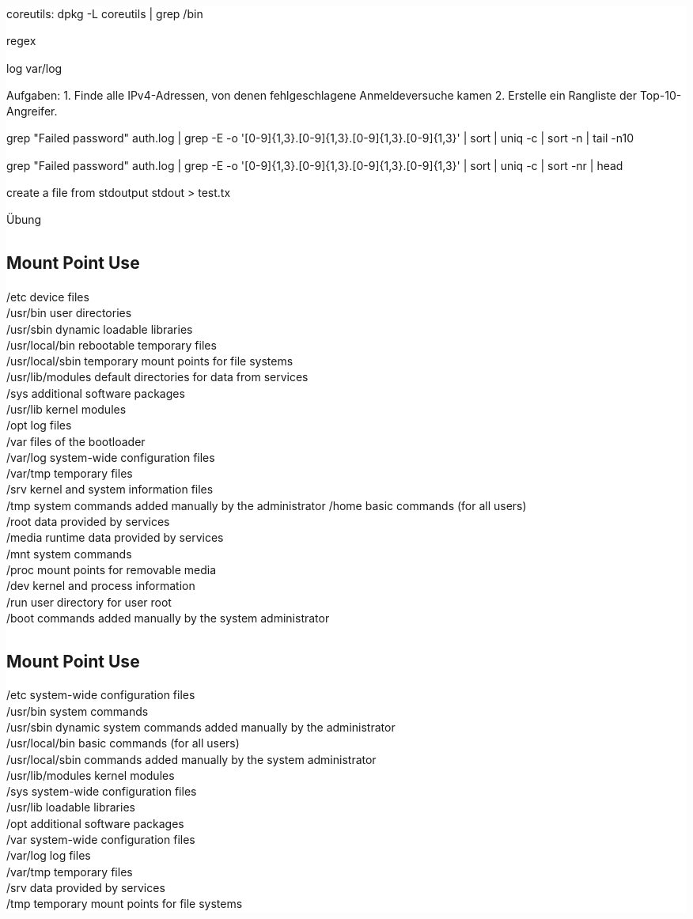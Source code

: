 coreutils:
dpkg -L coreutils | grep /bin


regex


log
var/log


Aufgaben:
    1. Finde alle IPv4-Adressen, von denen fehlgeschlagene Anmeldeversuche kamen 
    2. Erstelle ein Rangliste der Top-10-Angreifer. 

grep "Failed password" auth.log | grep -E -o '[0-9]{1,3}\.[0-9]{1,3}\.[0-9]{1,3}\.[0-9]{1,3}' | sort | uniq -c | sort -n | tail -n10

grep "Failed password" auth.log | grep -E -o '[0-9]{1,3}\.[0-9]{1,3}\.[0-9]{1,3}\.[0-9]{1,3}' | sort | uniq -c | sort -nr | head 

create a file from stdoutput
stdout > test.tx


Übung

 Mount Point        Use                                                 
------------------------------------------------------------------------
 /etc               device files                                        
 /usr/bin           user directories                                    
 /usr/sbin dynamic  loadable libraries                                  
 /usr/local/bin     rebootable temporary files                          
 /usr/local/sbin    temporary mount points for file systems             
 /usr/lib/modules   default directories for data from services          
 /sys               additional software packages                        
 /usr/lib           kernel modules                                      
 /opt               log files                                           
 /var               files of the bootloader                             
 /var/log           system-wide configuration files                     
 /var/tmp           temporary files                                     
 /srv               kernel and system information files                 
 /tmp               system commands added manually by the administrator 
 /home              basic commands (for all users)                      
 /root              data provided by services                           
 /media             runtime data provided by services                   
 /mnt               system commands                                     
 /proc              mount points for removable media                    
 /dev               kernel and process information                      
 /run               user directory for user root                        
 /boot              commands added manually by the system administrator


 Mount Point        Use                                                 
------------------------------------------------------------------------
 /etc               system-wide configuration files                                    
 /usr/bin           system commands                 
 /usr/sbin dynamic  system commands added manually by the administrator                          
 /usr/local/bin     basic commands (for all users)                          
 /usr/local/sbin    commands added manually by the system administrator      
 /usr/lib/modules   kernel modules     
 /sys               system-wide configuration files                    
 /usr/lib           loadable libraries                               
 /opt               additional software packages                                         
 /var               system-wide configuration files                       
 /var/log           log files                     
 /var/tmp           temporary files                                  
 /srv               data provided by services              
 /tmp               temporary mount points for file systems
